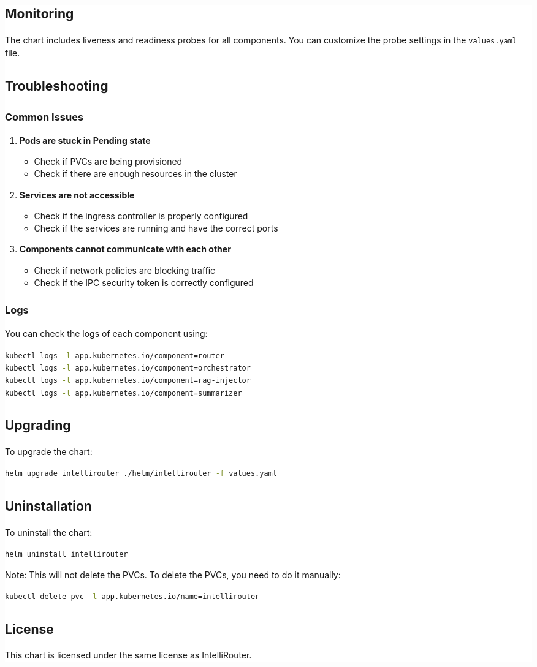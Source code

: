 ## Monitoring

The chart includes liveness and readiness probes for all components. You can customize the probe settings in the `values.yaml` file.

## Troubleshooting

### Common Issues

1. **Pods are stuck in Pending state**
   - Check if PVCs are being provisioned
   - Check if there are enough resources in the cluster

2. **Services are not accessible**
   - Check if the ingress controller is properly configured
   - Check if the services are running and have the correct ports

3. **Components cannot communicate with each other**
   - Check if network policies are blocking traffic
   - Check if the IPC security token is correctly configured

### Logs

You can check the logs of each component using:

```bash
kubectl logs -l app.kubernetes.io/component=router
kubectl logs -l app.kubernetes.io/component=orchestrator
kubectl logs -l app.kubernetes.io/component=rag-injector
kubectl logs -l app.kubernetes.io/component=summarizer
```

## Upgrading

To upgrade the chart:

```bash
helm upgrade intellirouter ./helm/intellirouter -f values.yaml
```

## Uninstallation

To uninstall the chart:

```bash
helm uninstall intellirouter
```

Note: This will not delete the PVCs. To delete the PVCs, you need to do it manually:

```bash
kubectl delete pvc -l app.kubernetes.io/name=intellirouter
```

## License

This chart is licensed under the same license as IntelliRouter.